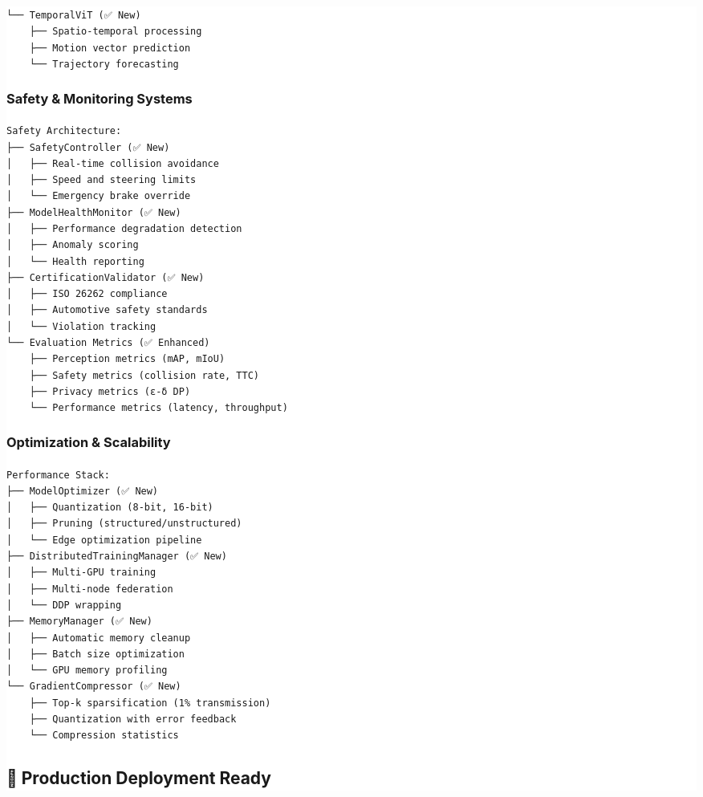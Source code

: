 ```
└── TemporalViT (✅ New)
    ├── Spatio-temporal processing
    ├── Motion vector prediction
    └── Trajectory forecasting
```

### Safety & Monitoring Systems
```
Safety Architecture:
├── SafetyController (✅ New)
│   ├── Real-time collision avoidance
│   ├── Speed and steering limits
│   └── Emergency brake override
├── ModelHealthMonitor (✅ New)
│   ├── Performance degradation detection
│   ├── Anomaly scoring
│   └── Health reporting
├── CertificationValidator (✅ New)
│   ├── ISO 26262 compliance
│   ├── Automotive safety standards
│   └── Violation tracking
└── Evaluation Metrics (✅ Enhanced)
    ├── Perception metrics (mAP, mIoU)
    ├── Safety metrics (collision rate, TTC)
    ├── Privacy metrics (ε-δ DP)
    └── Performance metrics (latency, throughput)
```

### Optimization & Scalability
```
Performance Stack:
├── ModelOptimizer (✅ New)
│   ├── Quantization (8-bit, 16-bit)
│   ├── Pruning (structured/unstructured)
│   └── Edge optimization pipeline
├── DistributedTrainingManager (✅ New)
│   ├── Multi-GPU training
│   ├── Multi-node federation
│   └── DDP wrapping
├── MemoryManager (✅ New)
│   ├── Automatic memory cleanup
│   ├── Batch size optimization
│   └── GPU memory profiling
└── GradientCompressor (✅ New)
    ├── Top-k sparsification (1% transmission)
    ├── Quantization with error feedback
    └── Compression statistics
```

## 🚀 Production Deployment Ready
